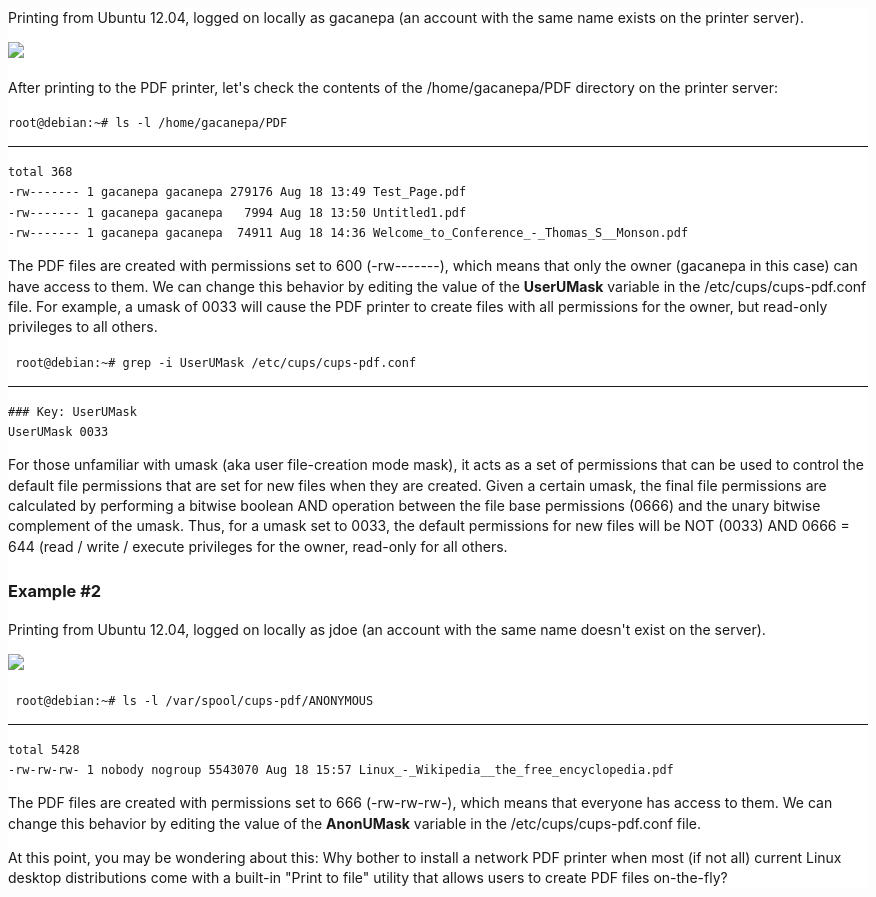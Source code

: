 Printing from Ubuntu 12.04, logged on locally as gacanepa (an account with the same name exists on the printer server).

![](https://farm4.staticflickr.com/3845/14778046698_57b6e552f3_z.jpg)

After printing to the PDF printer, let's check the contents of the /home/gacanepa/PDF directory on the printer server:

    root@debian:~# ls -l /home/gacanepa/PDF 

----------

    total 368
    -rw------- 1 gacanepa gacanepa 279176 Aug 18 13:49 Test_Page.pdf
    -rw------- 1 gacanepa gacanepa   7994 Aug 18 13:50 Untitled1.pdf
    -rw------- 1 gacanepa gacanepa  74911 Aug 18 14:36 Welcome_to_Conference_-_Thomas_S__Monson.pdf

The PDF files are created with permissions set to 600 (-rw-------), which means that only the owner (gacanepa in this case) can have access to them. We can change this behavior by editing the value of the **UserUMask** variable in the /etc/cups/cups-pdf.conf file. For example, a umask of 0033 will cause the PDF printer to create files with all permissions for the owner, but read-only privileges to all others.

     root@debian:~# grep -i UserUMask /etc/cups/cups-pdf.conf 

----------

    ### Key: UserUMask
    UserUMask 0033

For those unfamiliar with umask (aka user file-creation mode mask), it acts as a set of permissions that can be used to control the default file permissions that are set for new files when they are created. Given a certain umask, the final file permissions are calculated by performing a bitwise boolean AND operation between the file base permissions (0666) and the unary bitwise complement of the umask. Thus, for a umask set to 0033, the default permissions for new files will be NOT (0033) AND 0666 = 644 (read / write / execute privileges for the owner, read-only for all others.

### Example #2 ###

Printing from Ubuntu 12.04, logged on locally as jdoe (an account with the same name doesn't exist on the server).

![](https://farm4.staticflickr.com/3907/14964315142_a71d8a8aef_z.jpg)

     root@debian:~# ls -l /var/spool/cups-pdf/ANONYMOUS 

----------

    total 5428
    -rw-rw-rw- 1 nobody nogroup 5543070 Aug 18 15:57 Linux_-_Wikipedia__the_free_encyclopedia.pdf

The PDF files are created with permissions set to 666 (-rw-rw-rw-), which means that everyone has access to them. We can change this behavior by editing the value of the **AnonUMask** variable in the /etc/cups/cups-pdf.conf file.

At this point, you may be wondering about this: Why bother to install a network PDF printer when most (if not all) current Linux desktop distributions come with a built-in "Print to file" utility that allows users to create PDF files on-the-fly?

